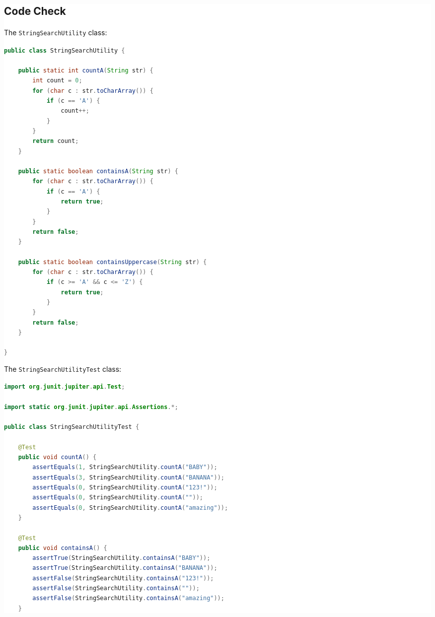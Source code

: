 

## Code Check

The  `StringSearchUtility` class:

```java
public class StringSearchUtility {

    public static int countA(String str) {
        int count = 0;
        for (char c : str.toCharArray()) {
            if (c == 'A') {
                count++;
            }
        }
        return count;
    }

    public static boolean containsA(String str) {
        for (char c : str.toCharArray()) {
            if (c == 'A') {
                return true;
            }
        }
        return false;
    }

    public static boolean containsUppercase(String str) {
        for (char c : str.toCharArray()) {
            if (c >= 'A' && c <= 'Z') {
                return true;
            }
        }
        return false;
    }

}
```

The `StringSearchUtilityTest` class:

```java
import org.junit.jupiter.api.Test;

import static org.junit.jupiter.api.Assertions.*;

public class StringSearchUtilityTest {

    @Test
    public void countA() {
        assertEquals(1, StringSearchUtility.countA("BABY"));
        assertEquals(3, StringSearchUtility.countA("BANANA"));
        assertEquals(0, StringSearchUtility.countA("123!"));
        assertEquals(0, StringSearchUtility.countA(""));
        assertEquals(0, StringSearchUtility.countA("amazing"));
    }

    @Test
    public void containsA() {
        assertTrue(StringSearchUtility.containsA("BABY"));
        assertTrue(StringSearchUtility.containsA("BANANA"));
        assertFalse(StringSearchUtility.containsA("123!"));
        assertFalse(StringSearchUtility.containsA(""));
        assertFalse(StringSearchUtility.containsA("amazing"));
    }
```